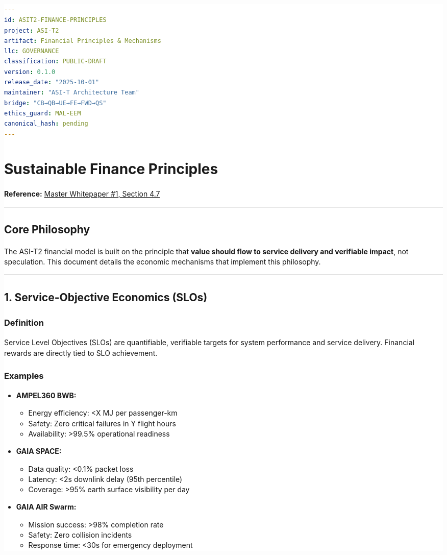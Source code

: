 ```yaml
---
id: ASIT2-FINANCE-PRINCIPLES
project: ASI-T2
artifact: Financial Principles & Mechanisms
llc: GOVERNANCE
classification: PUBLIC-DRAFT
version: 0.1.0
release_date: "2025-10-01"
maintainer: "ASI-T Architecture Team"
bridge: "CB→QB→UE→FE→FWD→QS"
ethics_guard: MAL-EEM
canonical_hash: pending
---
```


# Sustainable Finance Principles

**Reference:** [Master Whitepaper #1, Section 4.7](../WHITEPAPERS/MASTER_WHITEPAPER_1.md#47-sustainable-anti-speculative-finance)

---

## Core Philosophy

The ASI-T2 financial model is built on the principle that **value should flow to service delivery and verifiable impact**, not speculation. This document details the economic mechanisms that implement this philosophy.

---

## 1. Service-Objective Economics (SLOs)

### Definition

Service Level Objectives (SLOs) are quantifiable, verifiable targets for system performance and service delivery. Financial rewards are directly tied to SLO achievement.

### Examples

* **AMPEL360 BWB:** 
  - Energy efficiency: <X MJ per passenger-km
  - Safety: Zero critical failures in Y flight hours
  - Availability: >99.5% operational readiness

* **GAIA SPACE:**
  - Data quality: <0.1% packet loss
  - Latency: <2s downlink delay (95th percentile)
  - Coverage: >95% earth surface visibility per day

* **GAIA AIR Swarm:**
  - Mission success: >98% completion rate
  - Safety: Zero collision incidents
  - Response time: <30s for emergency deployment
